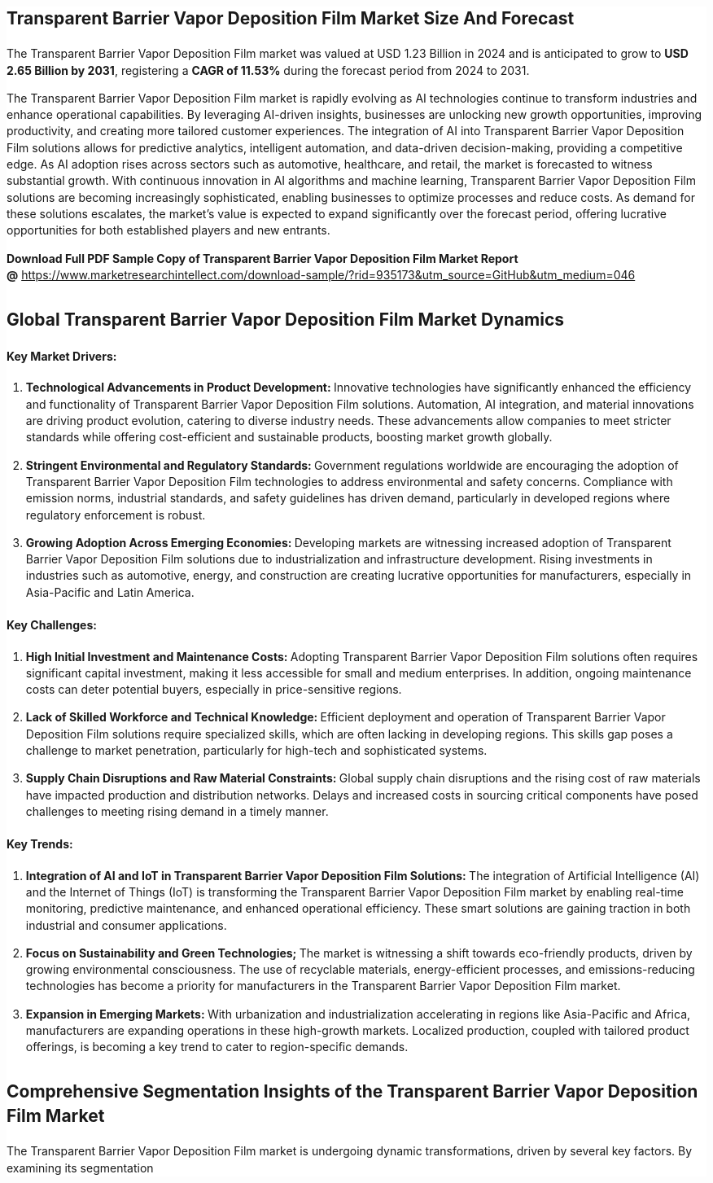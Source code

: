 <h2>Transparent Barrier Vapor Deposition Film Market Size And Forecast</h2><p>The Transparent Barrier Vapor Deposition Film market was valued at USD 1.23 Billion in 2024 and is anticipated to grow to <strong>USD 2.65 Billion by 2031</strong>, registering a <strong>CAGR of 11.53%</strong> during the forecast period from 2024 to 2031.</p><p>The Transparent Barrier Vapor Deposition Film market is rapidly evolving as AI technologies continue to transform industries and enhance operational capabilities. By leveraging AI-driven insights, businesses are unlocking new growth opportunities, improving productivity, and creating more tailored customer experiences. The integration of AI into Transparent Barrier Vapor Deposition Film solutions allows for predictive analytics, intelligent automation, and data-driven decision-making, providing a competitive edge. As AI adoption rises across sectors such as automotive, healthcare, and retail, the market is forecasted to witness substantial growth. With continuous innovation in AI algorithms and machine learning, Transparent Barrier Vapor Deposition Film solutions are becoming increasingly sophisticated, enabling businesses to optimize processes and reduce costs. As demand for these solutions escalates, the market’s value is expected to expand significantly over the forecast period, offering lucrative opportunities for both established players and new entrants.</p><p><strong>Download Full PDF Sample Copy of Transparent Barrier Vapor Deposition Film Market Report @</strong>&nbsp;<a href="https://www.marketresearchintellect.com/download-sample/?rid=935173&amp;utm_source=GitHub&amp;utm_medium=046">https://www.marketresearchintellect.com/download-sample/?rid=935173&amp;utm_source=GitHub&amp;utm_medium=046</a></p><h2>Global Transparent Barrier Vapor Deposition Film Market Dynamics</h2><h4><strong>Key Market Drivers:</strong></h4><ol><li><p><strong>Technological Advancements in Product Development:&nbsp;</strong>Innovative technologies have significantly enhanced the efficiency and functionality of Transparent Barrier Vapor Deposition Film solutions. Automation, AI integration, and material innovations are driving product evolution, catering to diverse industry needs. These advancements allow companies to meet stricter standards while offering cost-efficient and sustainable products, boosting market growth globally.</p></li><li><p><strong>Stringent Environmental and Regulatory Standards:&nbsp;</strong>Government regulations worldwide are encouraging the adoption of Transparent Barrier Vapor Deposition Film technologies to address environmental and safety concerns. Compliance with emission norms, industrial standards, and safety guidelines has driven demand, particularly in developed regions where regulatory enforcement is robust.</p></li><li><p><strong>Growing Adoption Across Emerging Economies:&nbsp;</strong>Developing markets are witnessing increased adoption of Transparent Barrier Vapor Deposition Film solutions due to industrialization and infrastructure development. Rising investments in industries such as automotive, energy, and construction are creating lucrative opportunities for manufacturers, especially in Asia-Pacific and Latin America.</p></li></ol><h4><strong>Key Challenges:</strong></h4><ol><li><p><strong>High Initial Investment and Maintenance Costs:&nbsp;</strong>Adopting Transparent Barrier Vapor Deposition Film solutions often requires significant capital investment, making it less accessible for small and medium enterprises. In addition, ongoing maintenance costs can deter potential buyers, especially in price-sensitive regions.</p></li><li><p><strong>Lack of Skilled Workforce and Technical Knowledge:&nbsp;</strong>Efficient deployment and operation of Transparent Barrier Vapor Deposition Film solutions require specialized skills, which are often lacking in developing regions. This skills gap poses a challenge to market penetration, particularly for high-tech and sophisticated systems.</p></li><li><p><strong>Supply Chain Disruptions and Raw Material Constraints:&nbsp;</strong>Global supply chain disruptions and the rising cost of raw materials have impacted production and distribution networks. Delays and increased costs in sourcing critical components have posed challenges to meeting rising demand in a timely manner.</p></li></ol><h4><strong>Key Trends:</strong></h4><ol><li><p><strong>Integration of AI and IoT in Transparent Barrier Vapor Deposition Film Solutions:&nbsp;</strong>The integration of Artificial Intelligence (AI) and the Internet of Things (IoT) is transforming the Transparent Barrier Vapor Deposition Film market by enabling real-time monitoring, predictive maintenance, and enhanced operational efficiency. These smart solutions are gaining traction in both industrial and consumer applications.</p></li><li><p><strong>Focus on Sustainability and Green Technologies;&nbsp;</strong>The market is witnessing a shift towards eco-friendly products, driven by growing environmental consciousness. The use of recyclable materials, energy-efficient processes, and emissions-reducing technologies has become a priority for manufacturers in the Transparent Barrier Vapor Deposition Film market.</p></li><li><p><strong>Expansion in Emerging Markets:&nbsp;</strong>With urbanization and industrialization accelerating in regions like Asia-Pacific and Africa, manufacturers are expanding operations in these high-growth markets. Localized production, coupled with tailored product offerings, is becoming a key trend to cater to region-specific demands.</p></li></ol><div class="article-main__content" data-test-id="publishing-text-block"><h2>Comprehensive Segmentation Insights of the Transparent Barrier Vapor Deposition Film Market</h2><p>The Transparent Barrier Vapor Deposition Film market is undergoing dynamic transformations, driven by several key factors. By examining its segmentation